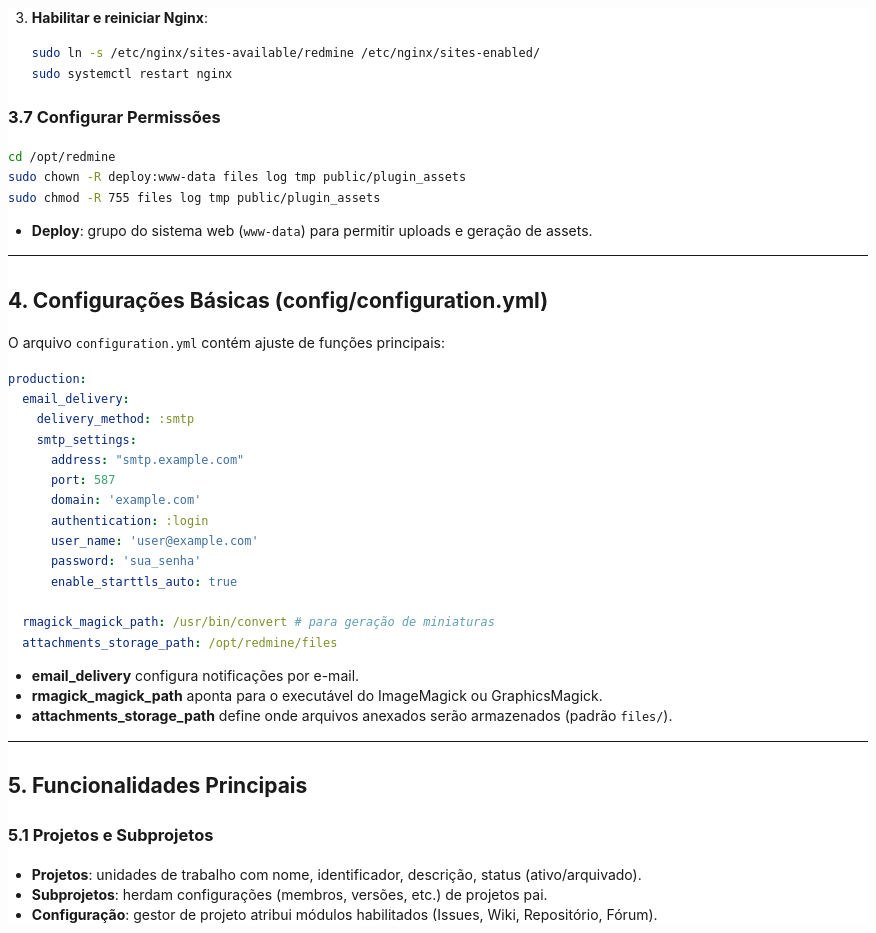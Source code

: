 3. **Habilitar e reiniciar Nginx**:

   ```bash
   sudo ln -s /etc/nginx/sites-available/redmine /etc/nginx/sites-enabled/
   sudo systemctl restart nginx
   ```

### 3.7 Configurar Permissões

```bash
cd /opt/redmine
sudo chown -R deploy:www-data files log tmp public/plugin_assets
sudo chmod -R 755 files log tmp public/plugin_assets
```

* **Deploy**: grupo do sistema web (`www-data`) para permitir uploads e geração de assets.

---

## 4. Configurações Básicas (config/configuration.yml)

O arquivo `configuration.yml` contém ajuste de funções principais:

```yaml
production:
  email_delivery:
    delivery_method: :smtp
    smtp_settings:
      address: "smtp.example.com"
      port: 587
      domain: 'example.com'
      authentication: :login
      user_name: 'user@example.com'
      password: 'sua_senha'
      enable_starttls_auto: true

  rmagick_magick_path: /usr/bin/convert # para geração de miniaturas
  attachments_storage_path: /opt/redmine/files
```

* **email\_delivery** configura notificações por e-mail.
* **rmagick\_magick\_path** aponta para o executável do ImageMagick ou GraphicsMagick.
* **attachments\_storage\_path** define onde arquivos anexados serão armazenados (padrão `files/`).

---

## 5. Funcionalidades Principais

### 5.1 Projetos e Subprojetos

* **Projetos**: unidades de trabalho com nome, identificador, descrição, status (ativo/arquivado).
* **Subprojetos**: herdam configurações (membros, versões, etc.) de projetos pai.
* **Configuração**: gestor de projeto atribui módulos habilitados (Issues, Wiki, Repositório, Fórum).

